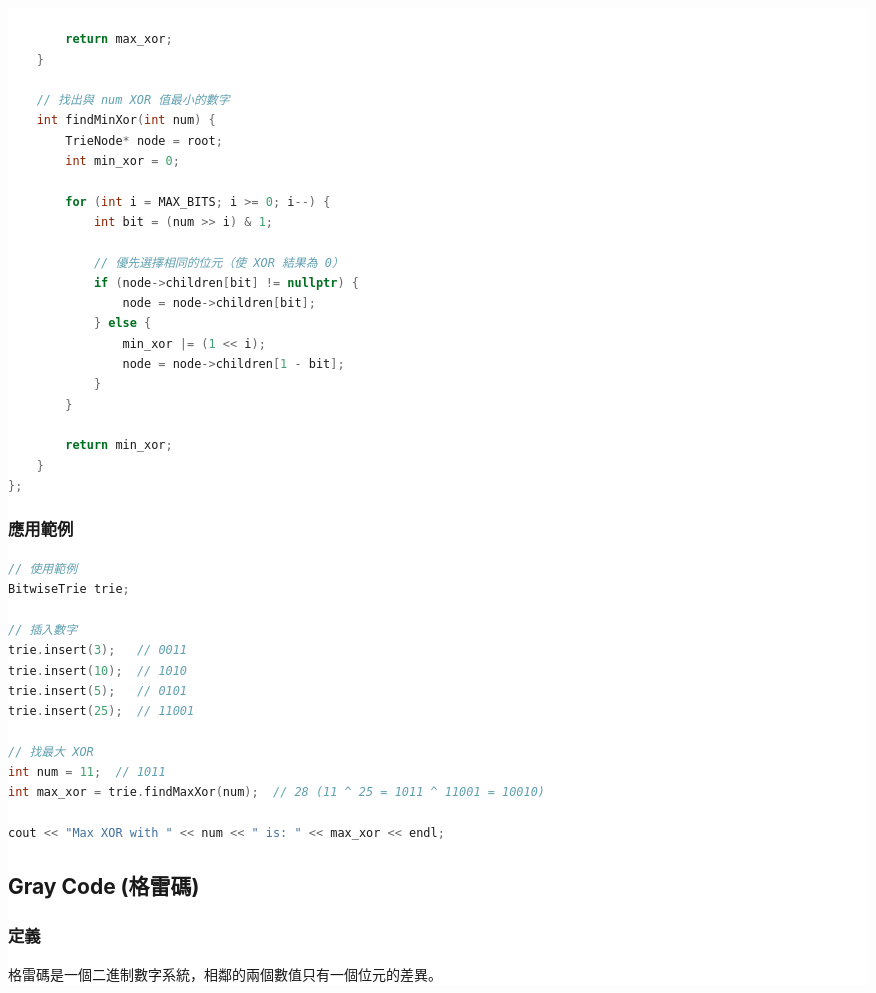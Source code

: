 ```cpp

        return max_xor;
    }

    // 找出與 num XOR 值最小的數字
    int findMinXor(int num) {
        TrieNode* node = root;
        int min_xor = 0;

        for (int i = MAX_BITS; i >= 0; i--) {
            int bit = (num >> i) & 1;

            // 優先選擇相同的位元（使 XOR 結果為 0）
            if (node->children[bit] != nullptr) {
                node = node->children[bit];
            } else {
                min_xor |= (1 << i);
                node = node->children[1 - bit];
            }
        }

        return min_xor;
    }
};
```

### 應用範例

```cpp
// 使用範例
BitwiseTrie trie;

// 插入數字
trie.insert(3);   // 0011
trie.insert(10);  // 1010
trie.insert(5);   // 0101
trie.insert(25);  // 11001

// 找最大 XOR
int num = 11;  // 1011
int max_xor = trie.findMaxXor(num);  // 28 (11 ^ 25 = 1011 ^ 11001 = 10010)

cout << "Max XOR with " << num << " is: " << max_xor << endl;
```

## Gray Code (格雷碼)

### 定義

格雷碼是一個二進制數字系統，相鄰的兩個數值只有一個位元的差異。
